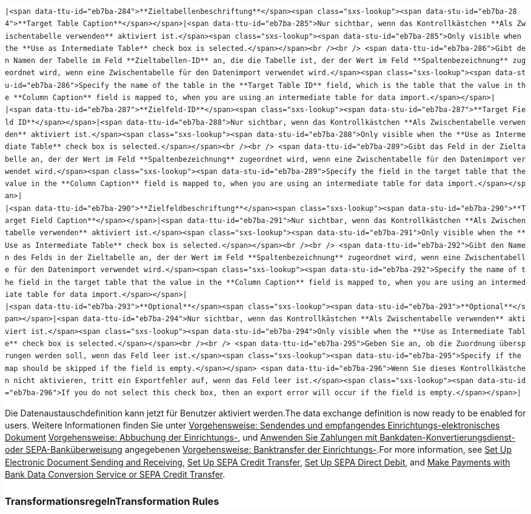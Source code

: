     |<span data-ttu-id="eb7ba-284">**Zieltabellenbeschriftung**</span><span class="sxs-lookup"><span data-stu-id="eb7ba-284">**Target Table Caption**</span></span>|<span data-ttu-id="eb7ba-285">Nur sichtbar, wenn das Kontrollkästchen **Als Zwischentabelle verwenden** aktiviert ist.</span><span class="sxs-lookup"><span data-stu-id="eb7ba-285">Only visible when the **Use as Intermediate Table** check box is selected.</span></span><br /><br /> <span data-ttu-id="eb7ba-286">Gibt den Namen der Tabelle im Feld **Zieltabellen-ID** an, die die Tabelle ist, der der Wert im Feld **Spaltenbezeichnung** zugeordnet wird, wenn eine Zwischentabelle für den Datenimport verwendet wird.</span><span class="sxs-lookup"><span data-stu-id="eb7ba-286">Specify the name of the table in the **Target Table ID** field, which is the table that the value in the **Column Caption** field is mapped to, when you are using an intermediate table for data import.</span></span>|  
    |<span data-ttu-id="eb7ba-287">**Zielfeld-ID**</span><span class="sxs-lookup"><span data-stu-id="eb7ba-287">**Target Field ID**</span></span>|<span data-ttu-id="eb7ba-288">Nur sichtbar, wenn das Kontrollkästchen **Als Zwischentabelle verwenden** aktiviert ist.</span><span class="sxs-lookup"><span data-stu-id="eb7ba-288">Only visible when the **Use as Intermediate Table** check box is selected.</span></span><br /><br /> <span data-ttu-id="eb7ba-289">Gibt das Feld in der Zieltabelle an, der der Wert im Feld **Spaltenbezeichnung** zugeordnet wird, wenn eine Zwischentabelle für den Datenimport verwendet wird.</span><span class="sxs-lookup"><span data-stu-id="eb7ba-289">Specify the field in the target table that the value in the **Column Caption** field is mapped to, when you are using an intermediate table for data import.</span></span>|  
    |<span data-ttu-id="eb7ba-290">**Zielfeldbeschriftung**</span><span class="sxs-lookup"><span data-stu-id="eb7ba-290">**Target Field Caption**</span></span>|<span data-ttu-id="eb7ba-291">Nur sichtbar, wenn das Kontrollkästchen **Als Zwischentabelle verwenden** aktiviert ist.</span><span class="sxs-lookup"><span data-stu-id="eb7ba-291">Only visible when the **Use as Intermediate Table** check box is selected.</span></span><br /><br /> <span data-ttu-id="eb7ba-292">Gibt den Namen des Felds in der Zieltabelle an, der der Wert im Feld **Spaltenbezeichnung** zugeordnet wird, wenn eine Zwischentabelle für den Datenimport verwendet wird.</span><span class="sxs-lookup"><span data-stu-id="eb7ba-292">Specify the name of the field in the target table that the value in the **Column Caption** field is mapped to, when you are using an intermediate table for data import.</span></span>|  
    |<span data-ttu-id="eb7ba-293">**Optional**</span><span class="sxs-lookup"><span data-stu-id="eb7ba-293">**Optional**</span></span>|<span data-ttu-id="eb7ba-294">Nur sichtbar, wenn das Kontrollkästchen **Als Zwischentabelle verwenden** aktiviert ist.</span><span class="sxs-lookup"><span data-stu-id="eb7ba-294">Only visible when the **Use as Intermediate Table** check box is selected.</span></span><br /><br /> <span data-ttu-id="eb7ba-295">Geben Sie an, ob die Zuordnung übersprungen werden soll, wenn das Feld leer ist.</span><span class="sxs-lookup"><span data-stu-id="eb7ba-295">Specify if the map should be skipped if the field is empty.</span></span> <span data-ttu-id="eb7ba-296">Wenn Sie dieses Kontrollkästchen nicht aktivieren, tritt ein Exportfehler auf, wenn das Feld leer ist.</span><span class="sxs-lookup"><span data-stu-id="eb7ba-296">If you do not select this check box, then an export error will occur if the field is empty.</span></span>|  

<span data-ttu-id="eb7ba-297">Die Datenaustauschdefinition kann jetzt für Benutzer aktiviert werden.</span><span class="sxs-lookup"><span data-stu-id="eb7ba-297">The data exchange definition is now ready to be enabled for users.</span></span> <span data-ttu-id="eb7ba-298">Weitere Informationen finden Sie unter [Vorgehensweise: Sendendes und empfangendes Einrichtungs-elektronisches Dokument](across-how-to-set-up-electronic-document-sending-and-receiving.md) [Vorgehensweise: Abbuchung der Einrichtungs-](finance-how-to-set-up-sepa-direct-debit.md), und [Anwenden Sie Zahlungen mit Bankdaten-Konvertierungsdienst- oder SEPA-Banküberweisung](finance-make-payments-with-bank-data-conversion-service-or-sepa-credit-transfer.md) angegebenen [Vorgehensweise: Banktransfer der Einrichtungs-](finance-how-to-set-up-sepa-credit-transfer.md).</span><span class="sxs-lookup"><span data-stu-id="eb7ba-298">For more information, see [Set Up Electronic Document Sending and Receiving](across-how-to-set-up-electronic-document-sending-and-receiving.md), [Set Up SEPA Credit Transfer](finance-how-to-set-up-sepa-credit-transfer.md), [Set Up SEPA Direct Debit](finance-how-to-set-up-sepa-direct-debit.md), and [Make Payments with Bank Data Conversion Service or SEPA Credit Transfer](finance-make-payments-with-bank-data-conversion-service-or-sepa-credit-transfer.md).</span></span>  

### <a name="transformation-rules"></a><span data-ttu-id="eb7ba-299">Transformationsregeln</span><span class="sxs-lookup"><span data-stu-id="eb7ba-299">Transformation Rules</span></span>